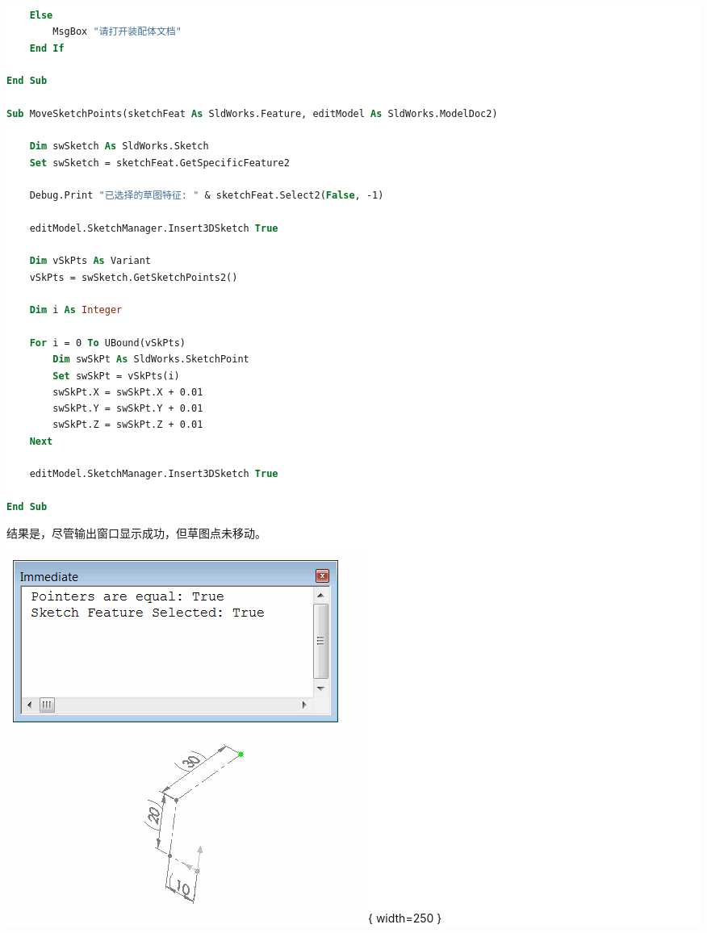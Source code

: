 ~~~ vb
    Else
        MsgBox "请打开装配体文档"
    End If
    
End Sub

Sub MoveSketchPoints(sketchFeat As SldWorks.Feature, editModel As SldWorks.ModelDoc2)
    
    Dim swSketch As SldWorks.Sketch
    Set swSketch = sketchFeat.GetSpecificFeature2
    
    Debug.Print "已选择的草图特征: " & sketchFeat.Select2(False, -1)
    
    editModel.SketchManager.Insert3DSketch True
    
    Dim vSkPts As Variant
    vSkPts = swSketch.GetSketchPoints2()
    
    Dim i As Integer
    
    For i = 0 To UBound(vSkPts)
        Dim swSkPt As SldWorks.SketchPoint
        Set swSkPt = vSkPts(i)
        swSkPt.X = swSkPt.X + 0.01
        swSkPt.Y = swSkPt.Y + 0.01
        swSkPt.Z = swSkPt.Z + 0.01
    Next
    
    editModel.SketchManager.Insert3DSketch True
    
End Sub
~~~



结果是，尽管输出窗口显示成功，但草图点未移动。

![尽管没有显示错误，草图点未移动](invalid-result-incontext-sketch.png){ width=250 }

